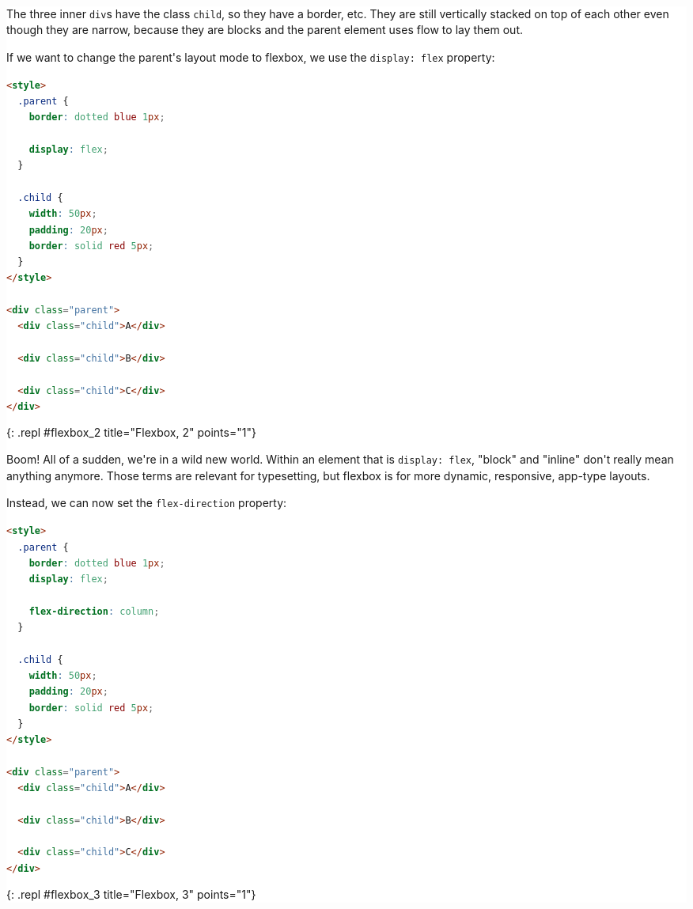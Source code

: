 The three inner `div`s have the class `child`, so they have a border, etc. They are still vertically stacked on top of each other even though they are narrow, because they are blocks and the parent element uses flow to lay them out.

If we want to change the parent's layout mode to flexbox, we use the `display: flex` property:

```html
<style>
  .parent {
    border: dotted blue 1px;

    display: flex;
  }

  .child {
    width: 50px;
    padding: 20px;
    border: solid red 5px;
  }
</style>

<div class="parent">
  <div class="child">A</div>

  <div class="child">B</div>

  <div class="child">C</div>
</div>
```
{: .repl #flexbox_2 title="Flexbox, 2" points="1"}

Boom! All of a sudden, we're in a wild new world. Within an element that is `display: flex`, "block" and "inline" don't really mean anything anymore. Those terms are relevant for typesetting, but flexbox is for more dynamic, responsive, app-type layouts.

Instead, we can now set the `flex-direction` property:

```html
<style>
  .parent {
    border: dotted blue 1px;
    display: flex;

    flex-direction: column;
  }

  .child {
    width: 50px;
    padding: 20px;
    border: solid red 5px;
  }
</style>

<div class="parent">
  <div class="child">A</div>

  <div class="child">B</div>

  <div class="child">C</div>
</div>
```
{: .repl #flexbox_3 title="Flexbox, 3" points="1"}
